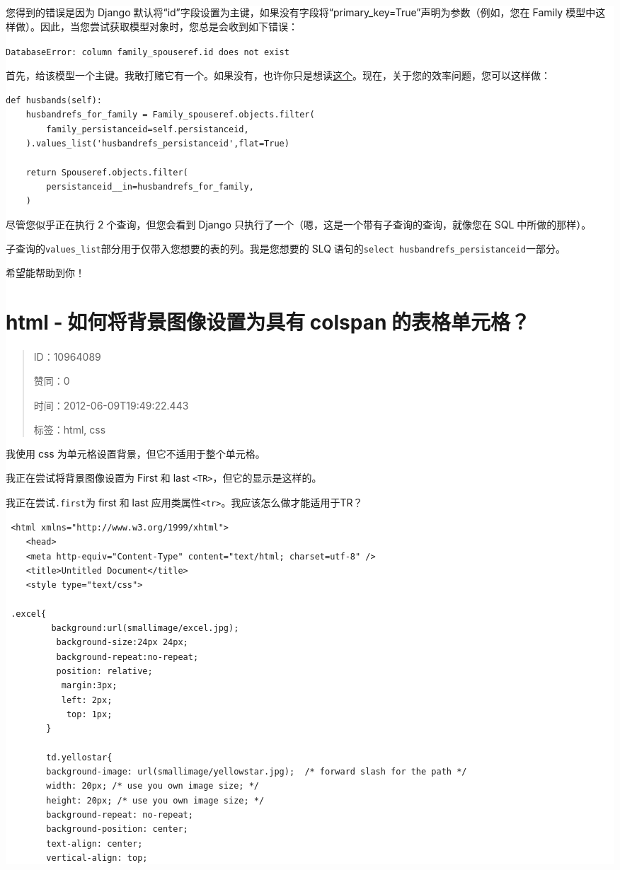您得到的错误是因为 Django 默认将“id”字段设置为主键，如果没有字段将“primary_key=True”声明为参数（例如，您在 Family 模型中这样做）。因此，当您尝试获取模型对象时，您总是会收到如下错误：

```
DatabaseError: column family_spouseref.id does not exist 
```

首先，给该模型一个主键。我敢打赌它有一个。如果没有，也许你只是想读[这个](https://stackoverflow.com/questions/840162/should-each-and-every-table-have-a-primary-key)。现在，关于您的效率问题，您可以这样做：

```
def husbands(self):
    husbandrefs_for_family = Family_spouseref.objects.filter(
        family_persistanceid=self.persistanceid,
    ).values_list('husbandrefs_persistanceid',flat=True)

    return Spouseref.objects.filter(
        persistanceid__in=husbandrefs_for_family,
    ) 
```

尽管您似乎正在执行 2 个查询，但您会看到 Django 只执行了一个（嗯，这是一个带有子查询的查询，就像您在 SQL 中所做的那样）。

子查询的`values_list`部分用于仅带入您想要的表的列。我是您想要的 SLQ 语句的`select husbandrefs_persistanceid`一部分。

希望能帮助到你！

# html - 如何将背景图像设置为具有 colspan 的表格单元格？

> ID：10964089
> 
> 赞同：0
> 
> 时间：2012-06-09T19:49:22.443
> 
> 标签：html, css

我使用 css 为单元格设置背景，但它不适用于整个单元格。

我正在尝试将背景图像设置为 First 和 last `<TR>`，但它的显示是这样的。

我正在尝试`.first`为 first 和 last 应用类属性`<tr>`。我应该怎么做才能适用于TR？

```
 <html xmlns="http://www.w3.org/1999/xhtml">
    <head>
    <meta http-equiv="Content-Type" content="text/html; charset=utf-8" />
    <title>Untitled Document</title>
    <style type="text/css">

 .excel{
         background:url(smallimage/excel.jpg);
          background-size:24px 24px;
          background-repeat:no-repeat;
          position: relative;
           margin:3px;
           left: 2px;
            top: 1px;
        }

        td.yellostar{
        background-image: url(smallimage/yellowstar.jpg);  /* forward slash for the path */
        width: 20px; /* use you own image size; */
        height: 20px; /* use you own image size; */
        background-repeat: no-repeat;
        background-position: center;
        text-align: center;
        vertical-align: top;
```
